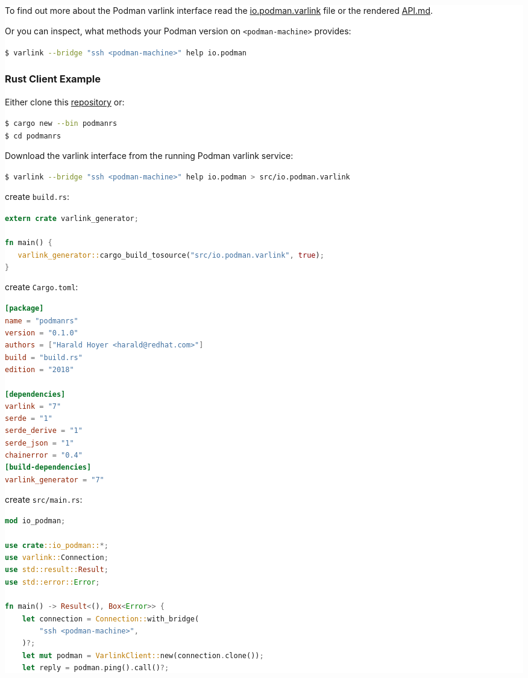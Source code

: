 To find out more about the Podman varlink interface read the [io.podman.varlink](https://github.com/containers/podman/blob/main/cmd/podman/varlink/io.podman.varlink) file or
the rendered [API.md](https://github.com/containers/podman/blob/main/API.md).

Or you can inspect, what methods your Podman version on `<podman-machine>` provides:

```bash
$ varlink --bridge "ssh <podman-machine>" help io.podman
```

### Rust Client Example

Either clone this [repository](https://github.com/haraldh/podmanrs) or:

```bash
$ cargo new --bin podmanrs
$ cd podmanrs
```

Download the varlink interface from the running Podman varlink service:

```bash
$ varlink --bridge "ssh <podman-machine>" help io.podman > src/io.podman.varlink
```

create `build.rs`:

```rust
extern crate varlink_generator;

fn main() {
   varlink_generator::cargo_build_tosource("src/io.podman.varlink", true);
}
```

create `Cargo.toml`:

```toml
[package]
name = "podmanrs"
version = "0.1.0"
authors = ["Harald Hoyer <harald@redhat.com>"]
build = "build.rs"
edition = "2018"

[dependencies]
varlink = "7"
serde = "1"
serde_derive = "1"
serde_json = "1"
chainerror = "0.4"
[build-dependencies]
varlink_generator = "7"
```

create `src/main.rs`:

```rust
mod io_podman;

use crate::io_podman::*;
use varlink::Connection;
use std::result::Result;
use std::error::Error;

fn main() -> Result<(), Box<Error>> {
    let connection = Connection::with_bridge(
        "ssh <podman-machine>",
    )?;
    let mut podman = VarlinkClient::new(connection.clone());
    let reply = podman.ping().call()?;
```